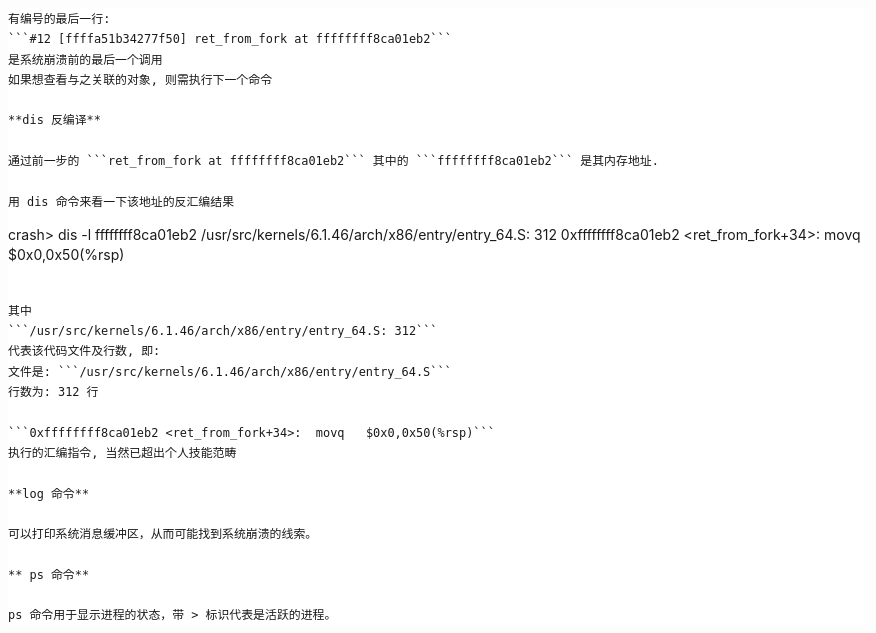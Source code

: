 ```
有编号的最后一行:  
```#12 [ffffa51b34277f50] ret_from_fork at ffffffff8ca01eb2```  
是系统崩溃前的最后一个调用  
如果想查看与之关联的对象, 则需执行下一个命令

**dis 反编译**

通过前一步的 ```ret_from_fork at ffffffff8ca01eb2``` 其中的 ```ffffffff8ca01eb2``` 是其内存地址.

用 dis 命令来看一下该地址的反汇编结果

```
crash> dis -l ffffffff8ca01eb2
/usr/src/kernels/6.1.46/arch/x86/entry/entry_64.S: 312
0xffffffff8ca01eb2 <ret_from_fork+34>:  movq   $0x0,0x50(%rsp)
```

其中  
```/usr/src/kernels/6.1.46/arch/x86/entry/entry_64.S: 312```  
代表该代码文件及行数, 即:  
文件是: ```/usr/src/kernels/6.1.46/arch/x86/entry/entry_64.S```  
行数为: 312 行

```0xffffffff8ca01eb2 <ret_from_fork+34>:  movq   $0x0,0x50(%rsp)```  
执行的汇编指令, 当然已超出个人技能范畴  

**log 命令**

可以打印系统消息缓冲区，从而可能找到系统崩溃的线索。

** ps 命令**

ps 命令用于显示进程的状态，带 > 标识代表是活跃的进程。
